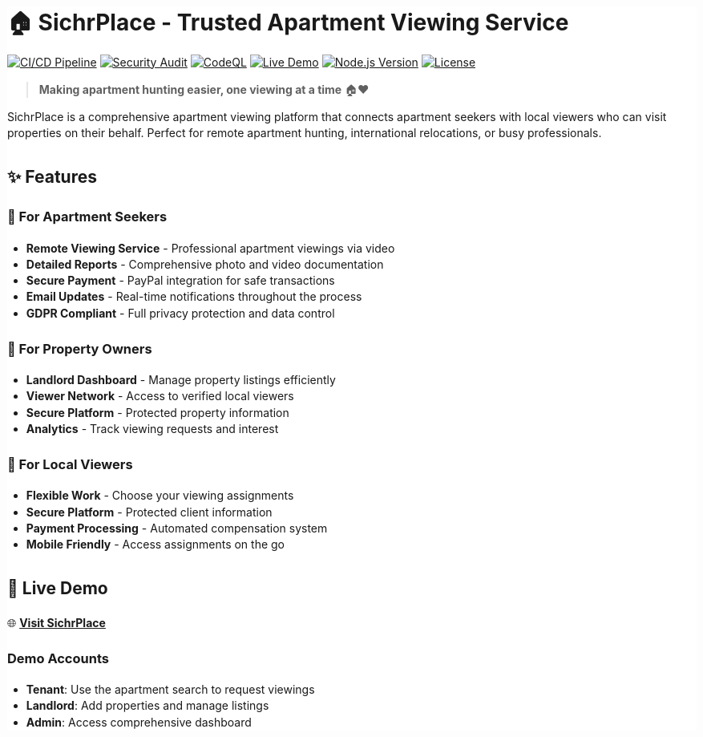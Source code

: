 # 🏠 SichrPlace - Trusted Apartment Viewing Service

[![CI/CD Pipeline](https://github.com/omer3kale/SichrPlace77/actions/workflows/ci-cd.yml/badge.svg)](https://github.com/omer3kale/SichrPlace77/actions/workflows/ci-cd.yml)
[![Security Audit](https://github.com/omer3kale/SichrPlace77/actions/workflows/security.yml/badge.svg)](https://github.com/omer3kale/SichrPlace77/actions/workflows/security.yml)
[![CodeQL](https://github.com/omer3kale/SichrPlace77/actions/workflows/codeql.yml/badge.svg)](https://github.com/omer3kale/SichrPlace77/actions/workflows/codeql.yml)
[![Live Demo](https://img.shields.io/badge/Live%20Demo-Railway-blue)](https://sichrplace-production.up.railway.app)
[![Node.js Version](https://img.shields.io/badge/node-%3E%3D18.0.0-brightgreen)](https://nodejs.org/)
[![License](https://img.shields.io/badge/license-MIT-green)](LICENSE)

> **Making apartment hunting easier, one viewing at a time** 🏠❤️

SichrPlace is a comprehensive apartment viewing platform that connects apartment seekers with local viewers who can visit properties on their behalf. Perfect for remote apartment hunting, international relocations, or busy professionals.

## ✨ Features

### 🏡 For Apartment Seekers
- **Remote Viewing Service** - Professional apartment viewings via video
- **Detailed Reports** - Comprehensive photo and video documentation
- **Secure Payment** - PayPal integration for safe transactions
- **Email Updates** - Real-time notifications throughout the process
- **GDPR Compliant** - Full privacy protection and data control

### 🏢 For Property Owners
- **Landlord Dashboard** - Manage property listings efficiently
- **Viewer Network** - Access to verified local viewers
- **Secure Platform** - Protected property information
- **Analytics** - Track viewing requests and interest

### 👥 For Local Viewers
- **Flexible Work** - Choose your viewing assignments
- **Secure Platform** - Protected client information
- **Payment Processing** - Automated compensation system
- **Mobile Friendly** - Access assignments on the go

## 🚀 Live Demo

🌐 **[Visit SichrPlace](https://sichrplace-production.up.railway.app)**

### Demo Accounts
- **Tenant**: Use the apartment search to request viewings
- **Landlord**: Add properties and manage listings
- **Admin**: Access comprehensive dashboard
